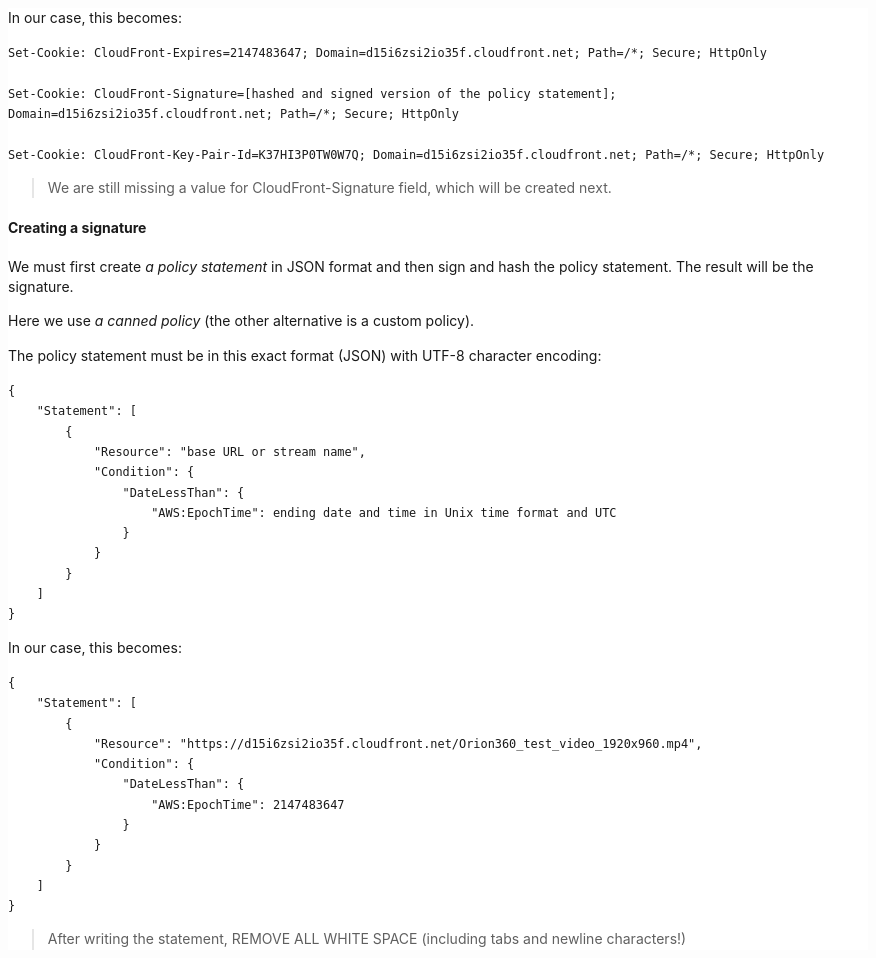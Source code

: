 In our case, this becomes:
```
Set-Cookie: CloudFront-Expires=2147483647; Domain=d15i6zsi2io35f.cloudfront.net; Path=/*; Secure; HttpOnly

Set-Cookie: CloudFront-Signature=[hashed and signed version of the policy statement]; 
Domain=d15i6zsi2io35f.cloudfront.net; Path=/*; Secure; HttpOnly

Set-Cookie: CloudFront-Key-Pair-Id=K37HI3P0TW0W7Q; Domain=d15i6zsi2io35f.cloudfront.net; Path=/*; Secure; HttpOnly
```

> We are still missing a value for CloudFront-Signature field, which will be created next.

#### Creating a signature

We must first create *a policy statement* in JSON format and then sign and hash the policy statement. The result will be the signature.

Here we use *a canned policy* (the other alternative is a custom policy).

The policy statement must be in this exact format (JSON) with UTF-8 character encoding:
```
{
    "Statement": [
        {
            "Resource": "base URL or stream name",
            "Condition": {
                "DateLessThan": {
                    "AWS:EpochTime": ending date and time in Unix time format and UTC
                }
            }
        }
    ]
}
```

In our case, this becomes:
```
{
    "Statement": [
        {
            "Resource": "https://d15i6zsi2io35f.cloudfront.net/Orion360_test_video_1920x960.mp4",
            "Condition": {
                "DateLessThan": {
                    "AWS:EpochTime": 2147483647
                }
            }
        }
    ]
}
```

> After writing the statement, REMOVE ALL WHITE SPACE (including tabs and newline characters!)
